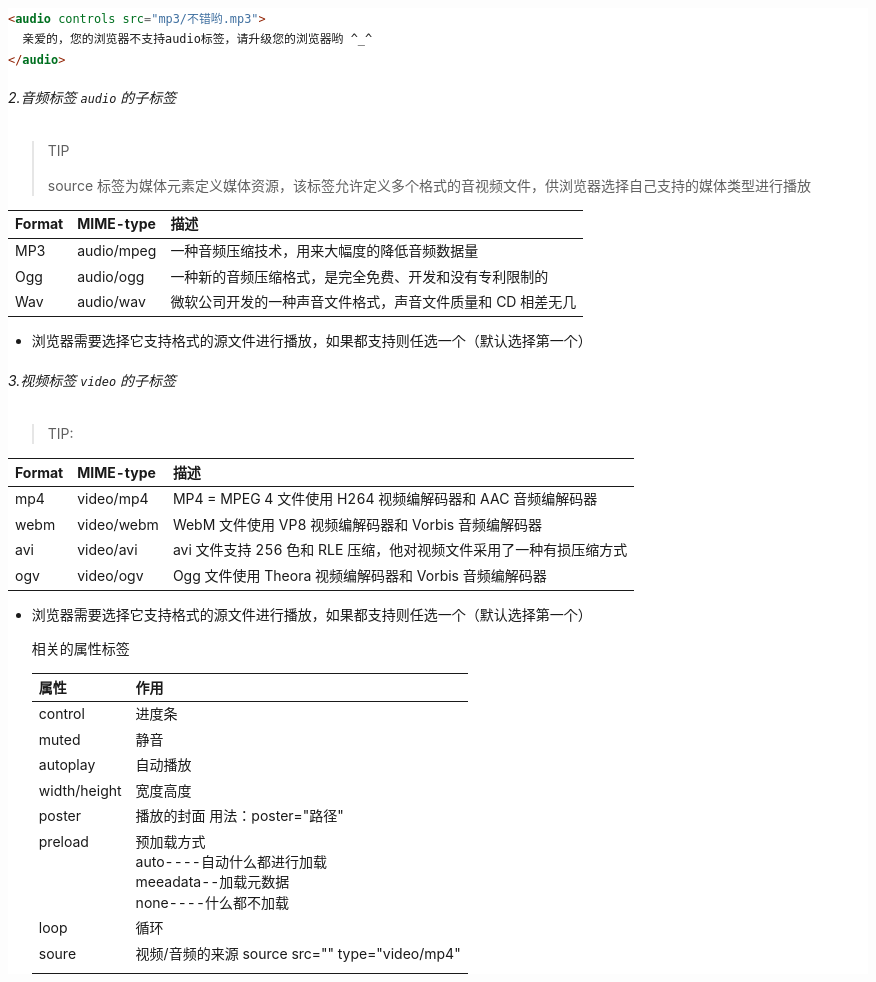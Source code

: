 ```html
<audio controls src="mp3/不错哟.mp3">
  亲爱的，您的浏览器不支持audio标签，请升级您的浏览器哟 ^_^
</audio>
```

###### 2.音频标签 `audio` 的子标签

> TIP
>
> source 标签为媒体元素定义媒体资源，该标签允许定义多个格式的音视频文件，供浏览器选择自己支持的媒体类型进行播放

| Format | MIME-type  | 描述                                                       |
| :----- | :--------- | :--------------------------------------------------------- |
| MP3    | audio/mpeg | 一种音频压缩技术，用来大幅度的降低音频数据量               |
| Ogg    | audio/ogg  | 一种新的音频压缩格式，是完全免费、开发和没有专利限制的     |
| Wav    | audio/wav  | 微软公司开发的一种声音文件格式，声音文件质量和 CD 相差无几 |

- 浏览器需要选择它支持格式的源文件进行播放，如果都支持则任选一个（默认选择第一个）

###### 3.视频标签 `video` 的子标签

> TIP:

| Format | MIME-type  | 描述                                                         |
| :----- | :--------- | :----------------------------------------------------------- |
| mp4    | video/mp4  | MP4 = MPEG 4 文件使用 H264 视频编解码器和 AAC 音频编解码器   |
| webm   | video/webm | WebM 文件使用 VP8 视频编解码器和 Vorbis 音频编解码器         |
| avi    | video/avi  | avi 文件支持 256 色和 RLE 压缩，他对视频文件采用了一种有损压缩方式 |
| ogv    | video/ogv  | Ogg 文件使用 Theora 视频编解码器和 Vorbis 音频编解码器       |

- 浏览器需要选择它支持格式的源文件进行播放，如果都支持则任选一个（默认选择第一个）

  相关的属性标签

  | 属性         | 作用                                                         |
  | ------------ | ------------------------------------------------------------ |
  | control      | 进度条                                                       |
  | muted        | 静音                                                         |
  | autoplay     | 自动播放                                                     |
  | width/height | 宽度高度                                                     |
  | poster       | 播放的封面    用法：poster="路径"                            |
  | preload      | 预加载方式<br />auto----自动什么都进行加载<br />meeadata--加载元数据<br />none----什么都不加载 |
  | loop         | 循环                                                         |
  | soure        | 视频/音频的来源    source src="" type="video/mp4"            |
  |              |                                                              |
